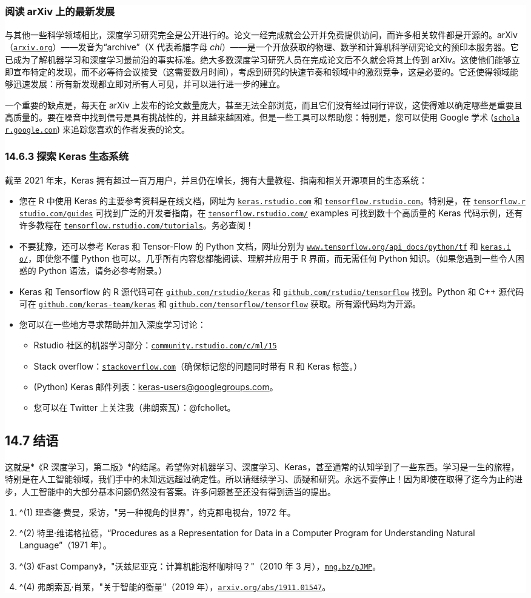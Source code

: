 ### 阅读 arXiv 上的最新发展

与其他一些科学领域相比，深度学习研究完全是公开进行的。论文一经完成就会公开并免费提供访问，而许多相关软件都是开源的。arXiv（[`arxiv.org`](https://www.arxiv.org)）——发音为“archive”（X 代表希腊字母 *chi*）——是一个开放获取的物理、数学和计算机科学研究论文的预印本服务器。它已成为了解机器学习和深度学习最前沿的事实标准。绝大多数深度学习研究人员在完成论文后不久就会将其上传到 arXiv。这使他们能够立即宣布特定的发现，而不必等待会议接受（这需要数月时间），考虑到研究的快速节奏和领域中的激烈竞争，这是必要的。它还使得领域能够迅速发展：所有新发现都立即对所有人可见，并可以进行进一步的建立。

一个重要的缺点是，每天在 arXiv 上发布的论文数量庞大，甚至无法全部浏览，而且它们没有经过同行评议，这使得难以确定哪些是重要且高质量的。要在噪音中找到信号是具有挑战性的，并且越来越困难。但是一些工具可以帮助您：特别是，您可以使用 Google 学术 ([`scholar.google.com`](https://www.scholar.google.com)) 来追踪您喜欢的作者发表的论文。

### 14.6.3 探索 Keras 生态系统

截至 2021 年末，Keras 拥有超过一百万用户，并且仍在增长，拥有大量教程、指南和相关开源项目的生态系统：

+   您在 R 中使用 Keras 的主要参考资料是在线文档，网址为 [`keras.rstudio.com`](https://www.keras.rstudio.com) 和 [`tensorflow.rstudio.com`](https://www.tensorflow.rstudio.com)。特别是，在 [`tensorflow.rstudio.com/guides`](http://www.tensorflow.rstudio.com/guides) 可找到广泛的开发者指南，在 [`tensorflow.rstudio.com/`](http://www.tensorflow.rstudio.com/) examples 可找到数十个高质量的 Keras 代码示例，还有许多教程在 [`tensorflow.rstudio.com/tutorials`](http://www.tensorflow.rstudio.com/tutorials)。务必查阅！

+   不要犹豫，还可以参考 Keras 和 Tensor-Flow 的 Python 文档，网址分别为 [`www.tensorflow.org/api_docs/python/tf`](https://www.tensorflow.org/api_docs/python/tf) 和 [`keras.io/`](https://www.keras.io/)，即使您不懂 Python 也可以。几乎所有内容您都能阅读、理解并应用于 R 界面，而无需任何 Python 知识。（如果您遇到一些令人困惑的 Python 语法，请务必参考附录。）

+   Keras 和 Tensorflow 的 R 源代码可在 [`github.com/rstudio/keras`](https://www.github.com/rstudio/keras) 和 [`github.com/rstudio/tensorflow`](https://www.github.com/rstudio/tensorflow) 找到。Python 和 C++ 源代码可在 [`github.com/keras-team/keras`](https://www.github.com/keras-team/keras) 和 [`github.com/tensorflow/tensorflow`](https://www.github.com/tensorflow/tensorflow) 获取。所有源代码均为开源。

+   您可以在一些地方寻求帮助并加入深度学习讨论：

    +   Rstudio 社区的机器学习部分：[`community.rstudio.com/c/ml/15`](https://www.community.rstudio.com/c/ml/15)

    +   Stack overflow：[`stackoverflow.com`](https://www.stackoverflow.com)（确保标记您的问题同时带有 R 和 Keras 标签。）

    +   (Python) Keras 邮件列表：keras-users@googlegroups.com。

    +   您可以在 Twitter 上关注我（弗朗索瓦）：@fchollet。

## 14.7 结语

这就是*《R 深度学习，第二版》*的结尾。希望你对机器学习、深度学习、Keras，甚至通常的认知学到了一些东西。学习是一生的旅程，特别是在人工智能领域，我们手中的未知远远超过确定性。所以请继续学习、质疑和研究。永远不要停止！因为即使在取得了迄今为止的进步，人工智能中的大部分基本问题仍然没有答案。许多问题甚至还没有得到适当的提出。

1.  ^(1) 理查德·费曼，采访，"另一种视角的世界"，约克郡电视台，1972 年。

1.  ^(2) 特里·维诺格拉德，“Procedures as a Representation for Data in a Computer Program for Understanding Natural Language”（1971 年）。

1.  ^(3) 《Fast Company》，"沃兹尼亚克：计算机能泡杯咖啡吗？"（2010 年 3 月），[`mng.bz/pJMP`](http://mng.bz/pJMP)。

1.  ^(4) 弗朗索瓦·肖莱，"关于智能的衡量"（2019 年），[`arxiv.org/abs/1911.01547`](https://arxiv.org/abs/1911.01547)。
